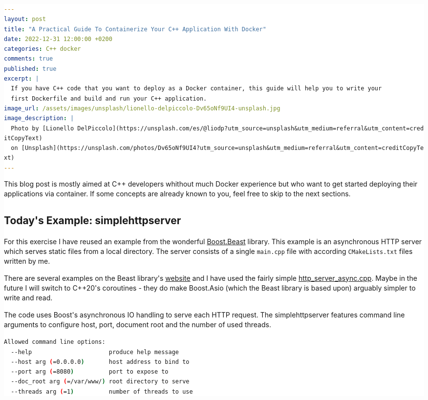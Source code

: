 ```yaml
---
layout: post
title: "A Practical Guide To Containerize Your C++ Application With Docker"
date: 2022-12-31 12:00:00 +0200
categories: C++ docker
comments: true
published: true
excerpt: |
  If you have C++ code that you want to deploy as a Docker container, this guide will help you to write your
  first Dockerfile and build and run your C++ application.
image_url: /assets/images/unsplash/lionello-delpiccolo-Dv65oNf9UI4-unsplash.jpg
image_description: |
  Photo by [Lionello DelPiccolo](https://unsplash.com/es/@liodp?utm_source=unsplash&utm_medium=referral&utm_content=creditCopyText)
  on [Unsplash](https://unsplash.com/photos/Dv65oNf9UI4?utm_source=unsplash&utm_medium=referral&utm_content=creditCopyText)
---
```


This blog post is mostly aimed at C++ developers whithout much Docker experience but who want to get started
deploying their applications via container. If some concepts are already known to you, feel free to skip to the next
sections.

## Today's Example: simplehttpserver

For this exercise I have reused an example from the wonderful
[Boost.Beast](https://www.boost.org/doc/libs/1_81_0/libs/beast/doc/html/index.html) library. This example is an
asynchronous HTTP server which serves static files from a local directory. The server consists of a single
```main.cpp``` file with according ```CMakeLists.txt``` files written by me.

There are several examples on the Beast library's
[website](https://www.boost.org/doc/libs/1_81_0/libs/beast/doc/html/beast/examples.html#beast.examples.servers) and I
have used the fairly simple
[http_server_async.cpp](https://www.boost.org/doc/libs/1_81_0/libs/beast/example/http/server/async/http_server_async.cpp).
Maybe in the future I will switch to C++20's coroutines - they do make Boost.Asio (which the Beast library is based
upon) arguably simpler to write and read.

The code uses Boost's asynchronous IO handling to serve each HTTP request. The simplehttpserver features command line
arguments to configure host, port, document root and the number of used threads.

```sh
Allowed command line options:
  --help                      produce help message
  --host arg (=0.0.0.0)       host address to bind to
  --port arg (=8080)          port to expose to
  --doc_root arg (=/var/www/) root directory to serve
  --threads arg (=1)          number of threads to use
```
